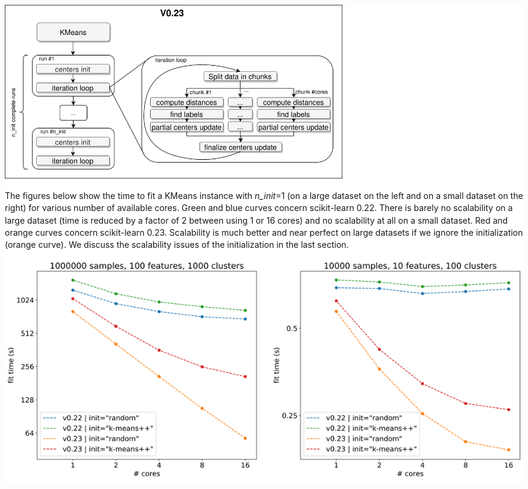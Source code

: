 <img class="size-medium wp-image-1680 alignright" src="/assets/images/posts_images/kmeans/v023-1.svg" alt="" width="560">

The figures below show the time to fit a KMeans instance with *n_init*=1 (on a large dataset on the left and on a small dataset on the right) for various number of available cores. Green and blue curves concern scikit-learn 0.22. There is barely no scalability on a large dataset (time is reduced by a factor of 2 between using 1 or 16 cores) and no scalability at all on a small dataset. Red and orange curves concern scikit-learn 0.23. Scalability is much better and near perfect on large datasets if we ignore the initialization (orange curve). We discuss the scalability issues of the initialization in the last section.

<img class="aligncenter wp-image-1663" src="/assets/images/posts_images/kmeans/scalability-3.svg" alt="" width="1080">
